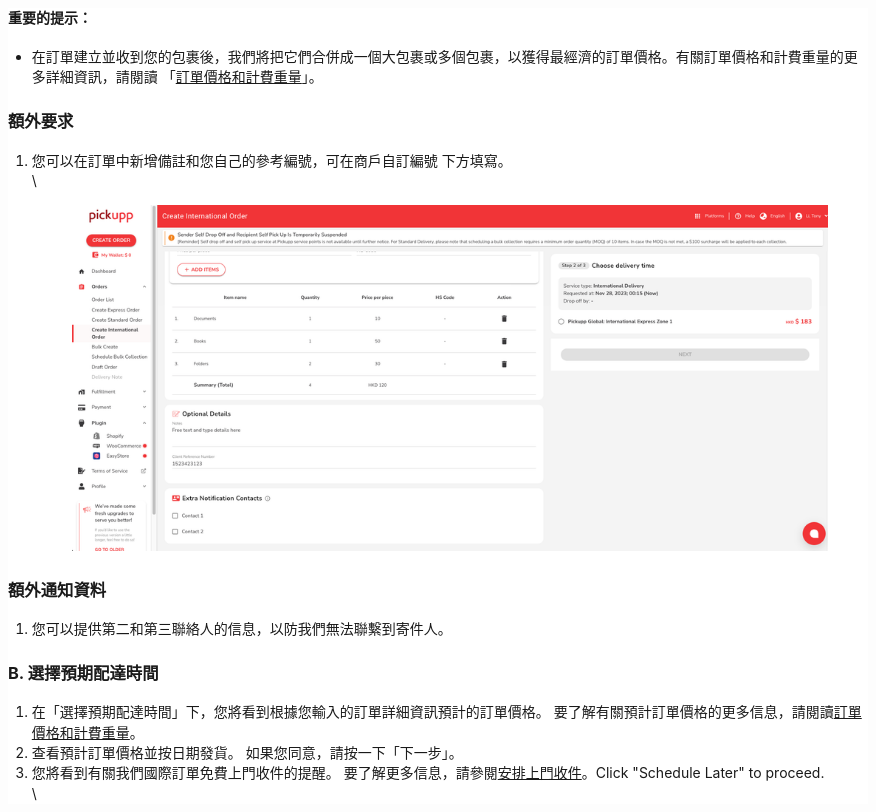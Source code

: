 #### 重要的提示：

* 在訂單建立並收到您的包裹後，我們將把它們合併成一個大包裹或多個包裹，以獲得最經濟的訂單價格。有關訂單價格和計費重量的更多詳細資訊，請閱讀 「[訂單價格和計費重量](jian-li-guo-ji-ding-dan.md#ding-chan-jia-ge-he-ji-fei-zhong-liang)」。

### 額外要求

1.  您可以在訂單中新增備註和您自己的參考編號，可在商戶自訂編號 下方填寫。\
    \


    <figure><img src="../.gitbook/assets/image (4).png" alt=""><figcaption></figcaption></figure>

### 額外通知資料

1. 您可以提供第二和第三聯絡人的信息，以防我們無法聯繫到寄件人。

### B. 選擇預期配達時間

1. 在「選擇預期配達時間」下，您將看到根據您輸入的訂單詳細資訊預計的訂單價格。 要了解有關預計訂單價格的更多信息，請閱讀[訂單價格和計費重量](jian-li-guo-ji-ding-dan.md#ding-chan-jia-ge-he-ji-fei-zhong-liang)。
2. 查看預計訂單價格並按日期發貨。 如果您同意，請按一下「下一步」。
3.  您將看到有關我們國際訂單免費上門收件的提醒。 要了解更多信息，請參閱[安排上門收件](an-pai-shang-men-shou-jian.md)。Click "Schedule Later" to proceed.\
    \


